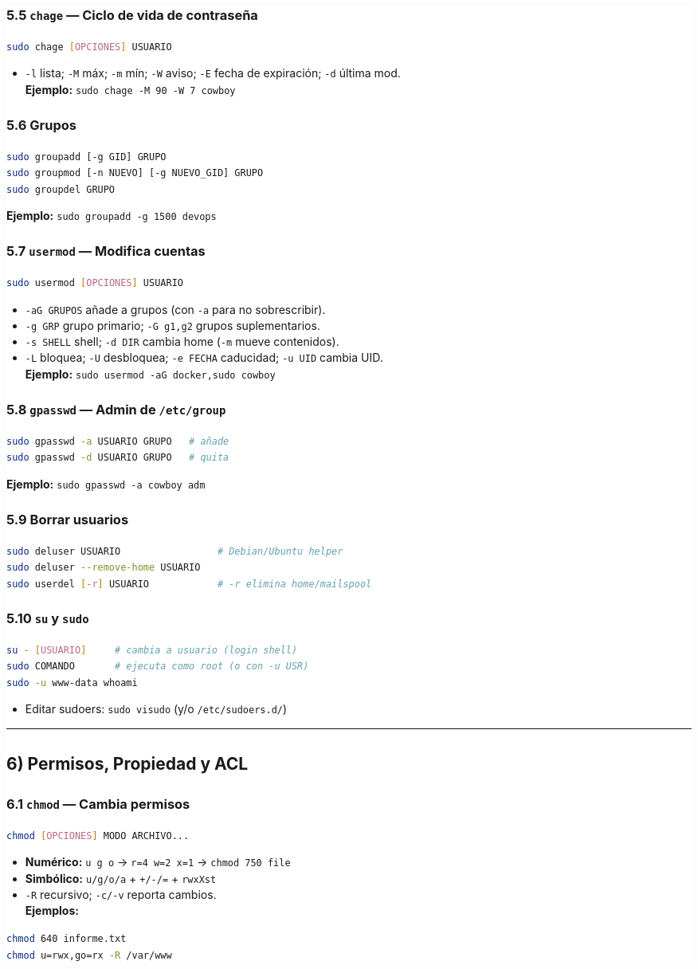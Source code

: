### 5.5 `chage` — Ciclo de vida de contraseña
```bash
sudo chage [OPCIONES] USUARIO
```
- `-l` lista; `-M` máx; `-m` mín; `-W` aviso; `-E` fecha de expiración; `-d` última mod.  
**Ejemplo:** `sudo chage -M 90 -W 7 cowboy`

### 5.6 Grupos
```bash
sudo groupadd [-g GID] GRUPO
sudo groupmod [-n NUEVO] [-g NUEVO_GID] GRUPO
sudo groupdel GRUPO
```
**Ejemplo:** `sudo groupadd -g 1500 devops`

### 5.7 `usermod` — Modifica cuentas
```bash
sudo usermod [OPCIONES] USUARIO
```
- `-aG GRUPOS` añade a grupos (con `-a` para no sobrescribir).  
- `-g GRP` grupo primario; `-G g1,g2` grupos suplementarios.  
- `-s SHELL` shell; `-d DIR` cambia home (`-m` mueve contenidos).  
- `-L` bloquea; `-U` desbloquea; `-e FECHA` caducidad; `-u UID` cambia UID.  
**Ejemplo:** `sudo usermod -aG docker,sudo cowboy`

### 5.8 `gpasswd` — Admin de `/etc/group`
```bash
sudo gpasswd -a USUARIO GRUPO   # añade
sudo gpasswd -d USUARIO GRUPO   # quita
```
**Ejemplo:** `sudo gpasswd -a cowboy adm`

### 5.9 Borrar usuarios
```bash
sudo deluser USUARIO                 # Debian/Ubuntu helper
sudo deluser --remove-home USUARIO
sudo userdel [-r] USUARIO            # -r elimina home/mailspool
```

### 5.10 `su` y `sudo`
```bash
su - [USUARIO]     # cambia a usuario (login shell)
sudo COMANDO       # ejecuta como root (o con -u USR)
sudo -u www-data whoami
```
- Editar sudoers: `sudo visudo` (y/o `/etc/sudoers.d/`)

---

## 6) Permisos, Propiedad y ACL

### 6.1 `chmod` — Cambia permisos
```bash
chmod [OPCIONES] MODO ARCHIVO...
```
- **Numérico:** `u g o` → `r=4 w=2 x=1` → `chmod 750 file`  
- **Simbólico:** `u/g/o/a` + `+/-/=` + `rwxXst`  
- `-R` recursivo; `-c/-v` reporta cambios.  
**Ejemplos:**  
```bash
chmod 640 informe.txt
chmod u=rwx,go=rx -R /var/www
```
